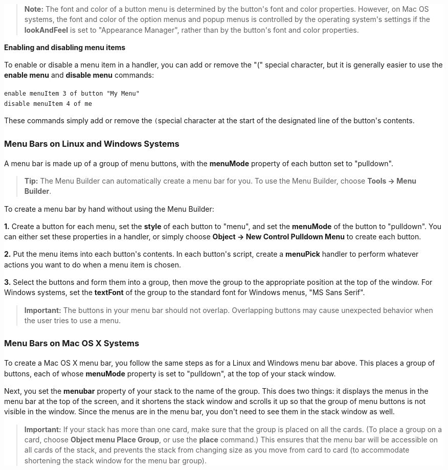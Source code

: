 > **Note:** The font and color of a button menu is determined by the button's font and
color properties. However, on Mac OS systems, the font and color of the option menus and
popup menus is controlled by the operating system's settings if the **lookAndFeel** is
set to "Appearance Manager", rather than by the button's font and color properties.

**Enabling and disabling menu items**

To enable or disable a menu item in a handler, you can add or remove the "(" special
character, but it is generally easier to use the **enable menu** and **disable menu**
commands:

```
enable menuItem 3 of button "My Menu"
disable menuItem 4 of me
```

These commands simply add or remove the `(`special character at the start of the
designated line of the button's contents.

### Menu Bars on Linux and Windows Systems

A menu bar is made up of a group of menu buttons, with the **menuMode** property of each
button set to "pulldown".

> **Tip:** The Menu Builder can automatically create a menu bar for you. To use the Menu
Builder, choose **Tools -\> Menu Builder**.

To create a menu bar by hand without using the Menu Builder:

**1.** Create a button for each menu, set the **style** of each button to "menu", and set
the **menuMode** of the button to "pulldown". You can either set these properties in a
handler, or simply choose **Object -\> New Control Pulldown Menu** to create each button.

**2.** Put the menu items into each button's contents. In each button's script, create a
**menuPick** handler to perform whatever actions you want to do when a menu item is
chosen.

**3.** Select the buttons and form them into a group, then move the group to the
appropriate position at the top of the window. For Windows systems, set the **textFont**
of the group to the standard font for Windows menus, "MS Sans Serif".

> **Important:** The buttons in your menu bar should not overlap. Overlapping buttons may
cause unexpected behavior when the user tries to use a menu.

### Menu Bars on Mac OS X Systems

To create a Mac OS X menu bar, you follow the same steps as for a Linux and Windows menu
bar above. This places a group of buttons, each of whose **menuMode** property is set to
"pulldown", at the top of your stack window.

Next, you set the **menubar** property of your stack to the name of the group. This does
two things: it displays the menus in the menu bar at the top of the screen, and it
shortens the stack window and scrolls it up so that the group of menu buttons is not
visible in the window. Since the menus are in the menu bar, you don't need to see them in
the stack window as well.

> **Important:** If your stack has more than one card, make sure that the group is placed
on all the cards. (To place a group on a card, choose **Object menu Place Group**, or use
the **place** command.) This ensures that the menu bar will be accessible on all cards of
the stack, and prevents the stack from changing size as you move from card to card (to
accommodate shortening the stack window for the menu bar group).
